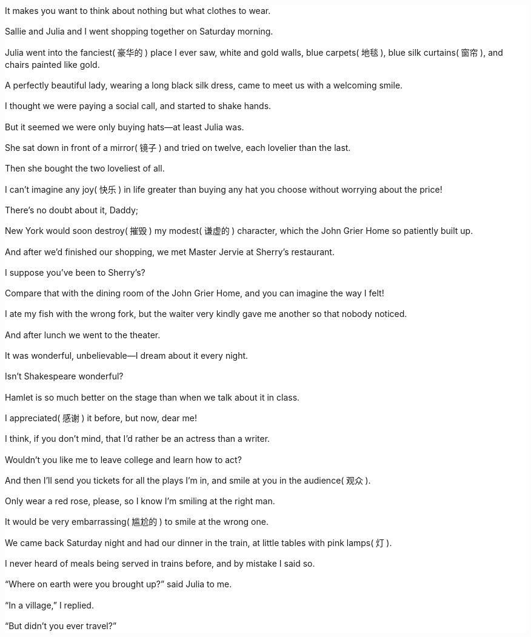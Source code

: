 It makes you want to think about nothing but what clothes to wear.

Sallie and Julia and I went shopping together on Saturday morning.

Julia went into the fanciest( 豪华的 ) place I ever saw, white and gold walls, blue carpets( 地毯 ), blue silk curtains( 窗帘 ), and chairs painted like gold.

A perfectly beautiful lady, wearing a long black silk dress, came to meet us with a welcoming smile.

I thought we were paying a social call, and started to shake hands.

But it seemed we were only buying hats—at least Julia was.

She sat down in front of a mirror( 镜子 ) and tried on twelve, each lovelier than the last.

Then she bought the two loveliest of all.

I can’t imagine any joy( 快乐 ) in life greater than buying any hat you choose without worrying about the price!

There’s no doubt about it, Daddy;

New York would soon destroy( 摧毁 ) my modest( 谦虚的 ) character, which the John Grier Home so patiently built up.

And after we’d finished our shopping, we met Master Jervie at Sherry’s restaurant.

I suppose you’ve been to Sherry’s?

Compare that with the dining room of the John Grier Home, and you can imagine the way I felt!

I ate my fish with the wrong fork, but the waiter very kindly gave me another so that nobody noticed.

And after lunch we went to the theater.

It was wonderful, unbelievable—I dream about it every night.

Isn’t Shakespeare wonderful?

Hamlet is so much better on the stage than when we talk about it in class.

I appreciated( 感谢 ) it before, but now, dear me!

I think, if you don’t mind, that I’d rather be an actress than a writer.

Wouldn’t you like me to leave college and learn how to act?

And then I’ll send you tickets for all the plays I’m in, and smile at you in the audience( 观众 ).

Only wear a red rose, please, so I know I’m smiling at the right man.

It would be very embarrassing( 尴尬的 ) to smile at the wrong one.

We came back Saturday night and had our dinner in the train, at little tables with pink lamps( 灯 ).

I never heard of meals being served in trains before, and by mistake I said so.

“Where on earth were you brought up?” said Julia to me.

“In a village,” I replied.

“But didn’t you ever travel?”
